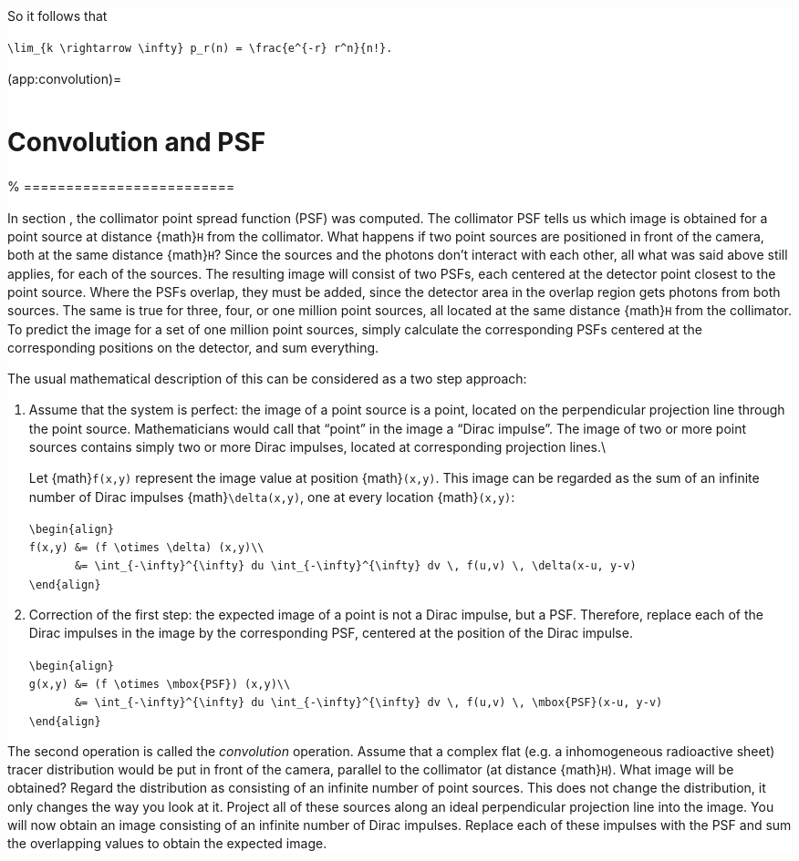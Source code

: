 So it follows that

```{math}
\lim_{k \rightarrow \infty} p_r(n) = \frac{e^{-r} r^n}{n!}.
```

(app:convolution)=
# Convolution and PSF

% =========================

In section [](#sec:collimation), the collimator point spread function (PSF) was computed. The collimator PSF tells us which image is obtained for a point source at distance {math}`H` from the collimator. What happens if two point sources are positioned in front of the camera, both at the same distance {math}`H`? Since the sources and the photons don’t interact with each other, all what was said above still applies, for each of the sources. The resulting image will consist of two PSFs, each centered at the detector point closest to the point source. Where the PSFs overlap, they must be added, since the detector area in the overlap region gets photons from both sources. The same is true for three, four, or one million point sources, all located at the same distance {math}`H` from the collimator. To predict the image for a set of one million point sources, simply calculate the corresponding PSFs centered at the corresponding positions on the detector, and sum everything.

The usual mathematical description of this can be considered as a two step approach:

1.  Assume that the system is perfect: the image of a point source is a point, located on the perpendicular projection line through the point source. Mathematicians would call that “point” in the image a “Dirac impulse”. The image of two or more point sources contains simply two or more Dirac impulses, located at corresponding projection lines.\




    Let {math}`f(x,y)` represent the image value at position {math}`(x,y)`. This image can be regarded as the sum of an infinite number of Dirac impulses {math}`\delta(x,y)`, one at every location {math}`(x,y)`:

    ```{math}
    \begin{align}
    f(x,y) &= (f \otimes \delta) (x,y)\\
           &= \int_{-\infty}^{\infty} du \int_{-\infty}^{\infty} dv \, f(u,v) \, \delta(x-u, y-v)
    \end{align}
    ```

2.  Correction of the first step: the expected image of a point is not a Dirac impulse, but a PSF. Therefore, replace each of the Dirac impulses in the image by the corresponding PSF, centered at the position of the Dirac impulse.

    ```{math}
    \begin{align}
    g(x,y) &= (f \otimes \mbox{PSF}) (x,y)\\
           &= \int_{-\infty}^{\infty} du \int_{-\infty}^{\infty} dv \, f(u,v) \, \mbox{PSF}(x-u, y-v)
    \end{align}
    ```

The second operation is called the *convolution* operation. Assume that a complex flat (e.g. a inhomogeneous radioactive sheet) tracer distribution would be put in front of the camera, parallel to the collimator (at distance {math}`H`). What image will be obtained? Regard the distribution as consisting of an infinite number of point sources. This does not change the distribution, it only changes the way you look at it. Project all of these sources along an ideal perpendicular projection line into the image. You will now obtain an image consisting of an infinite number of Dirac impulses. Replace each of these impulses with the PSF and sum the overlapping values to obtain the expected image.
